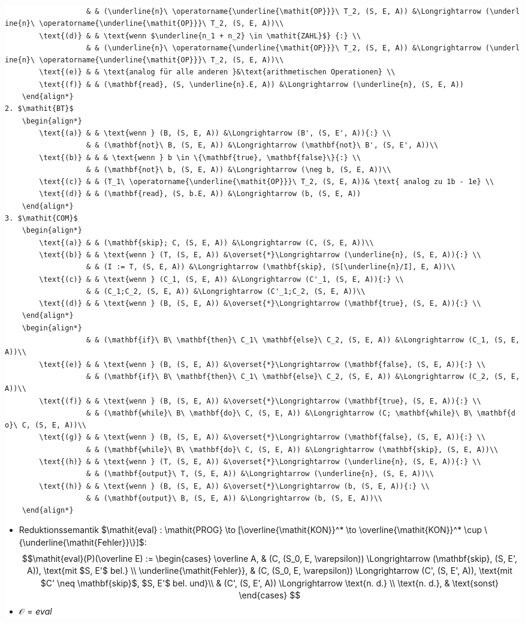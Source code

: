                       & & (\underline{n}\ \operatorname{\underline{\mathit{OP}}}\ T_2, (S, E, A)) &\Longrightarrow (\underline{n}\ \operatorname{\underline{\mathit{OP}}}\ T_2, (S, E, A))\\
            \text{(d)} & & \text{wenn $\underline{n_1 + n_2} \in \mathit{ZAHL}$} {:} \\
                       & & (\underline{n}\ \operatorname{\underline{\mathit{OP}}}\ T_2, (S, E, A)) &\Longrightarrow (\underline{n}\ \operatorname{\underline{\mathit{OP}}}\ T_2, (S, E, A))\\
            \text{(e)} & & \text{analog für alle anderen }&\text{arithmetischen Operationen} \\
            \text{(f)} & & (\mathbf{read}, (S, \underline{n}.E, A)) &\Longrightarrow (\underline{n}, (S, E, A))
        \end{align*}
    2. $\mathit{BT}$
        \begin{align*}
            \text{(a)} & & \text{wenn } (B, (S, E, A)) &\Longrightarrow (B', (S, E', A)){:} \\
                       & & (\mathbf{not}\ B, (S, E, A)) &\Longrightarrow (\mathbf{not}\ B', (S, E', A))\\
            \text{(b)} & & & \text{wenn } b \in \{\mathbf{true}, \mathbf{false}\}{:} \\
                       & & (\mathbf{not}\ b, (S, E, A)) &\Longrightarrow (\neg b, (S, E, A))\\
            \text{(c)} & & (T_1\ \operatorname{\underline{\mathit{OP}}}\ T_2, (S, E, A))& \text{ analog zu 1b - 1e} \\
            \text{(d)} & & (\mathbf{read}, (S, b.E, A)) &\Longrightarrow (b, (S, E, A))
        \end{align*}
    3. $\mathit{COM}$ 
        \begin{align*}
            \text{(a)} & & (\mathbf{skip}; C, (S, E, A)) &\Longrightarrow (C, (S, E, A))\\
            \text{(b)} & & \text{wenn } (T, (S, E, A)) &\overset{*}\Longrightarrow (\underline{n}, (S, E, A)){:} \\
                       & & (I := T, (S, E, A)) &\Longrightarrow (\mathbf{skip}, (S[\underline{n}/I], E, A))\\
            \text{(c)} & & \text{wenn } (C_1, (S, E, A)) &\Longrightarrow (C'_1, (S, E, A)){:} \\
                       & & (C_1;C_2, (S, E, A)) &\Longrightarrow (C'_1;C_2, (S, E, A))\\
            \text{(d)} & & \text{wenn } (B, (S, E, A)) &\overset{*}\Longrightarrow (\mathbf{true}, (S, E, A)){:} \\
        \end{align*}
        \begin{align*}
                       & & (\mathbf{if}\ B\ \mathbf{then}\ C_1\ \mathbf{else}\ C_2, (S, E, A)) &\Longrightarrow (C_1, (S, E, A))\\
            \text{(e)} & & \text{wenn } (B, (S, E, A)) &\overset{*}\Longrightarrow (\mathbf{false}, (S, E, A)){:} \\
                       & & (\mathbf{if}\ B\ \mathbf{then}\ C_1\ \mathbf{else}\ C_2, (S, E, A)) &\Longrightarrow (C_2, (S, E, A))\\
            \text{(f)} & & \text{wenn } (B, (S, E, A)) &\overset{*}\Longrightarrow (\mathbf{true}, (S, E, A)){:} \\
                       & & (\mathbf{while}\ B\ \mathbf{do}\ C, (S, E, A)) &\Longrightarrow (C; \mathbf{while}\ B\ \mathbf{do}\ C, (S, E, A))\\
            \text{(g)} & & \text{wenn } (B, (S, E, A)) &\overset{*}\Longrightarrow (\mathbf{false}, (S, E, A)){:} \\
                       & & (\mathbf{while}\ B\ \mathbf{do}\ C, (S, E, A)) &\Longrightarrow (\mathbf{skip}, (S, E, A))\\
            \text{(h)} & & \text{wenn } (T, (S, E, A)) &\overset{*}\Longrightarrow (\underline{n}, (S, E, A)){:} \\
                       & & (\mathbf{output}\ T, (S, E, A)) &\Longrightarrow (\underline{n}, (S, E, A))\\
            \text{(h)} & & \text{wenn } (B, (S, E, A)) &\overset{*}\Longrightarrow (b, (S, E, A)){:} \\
                       & & (\mathbf{output}\ B, (S, E, A)) &\Longrightarrow (b, (S, E, A))\\
        \end{align*}

* Reduktionssemantik $\mathit{eval} : \mathit{PROG} \to [\overline{\mathit{KON}}^* \to \overline{\mathit{KON}}^* \cup \{\underline{\mathit{Fehler}}\}]$:
    $$\mathit{eval}(P)(\overline E) := \begin{cases}
        \overline A, & (C, (S_0, E, \varepsilon)) \Longrightarrow (\mathbf{skip}, (S, E', A)), \text{mit $S, E'$ bel.} \\
        \underline{\mathit{Fehler}}, & (C, (S_0, E, \varepsilon)) \Longrightarrow (C', (S, E', A)), \text{mit $C' \neq \mathbf{skip}$, $S, E'$ bel. und}\\
                            & (C', (S, E', A)) \Longrightarrow \text{n. d.} \\
        \text{n. d.},       & \text{sonst}
    \end{cases}
    $$
* $\mathcal O = \mathit{eval}$
